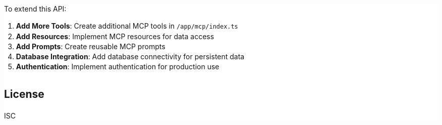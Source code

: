To extend this API:

1. **Add More Tools**: Create additional MCP tools in `/app/mcp/index.ts`
2. **Add Resources**: Implement MCP resources for data access
3. **Add Prompts**: Create reusable MCP prompts
4. **Database Integration**: Add database connectivity for persistent data
5. **Authentication**: Implement authentication for production use

## License

ISC
